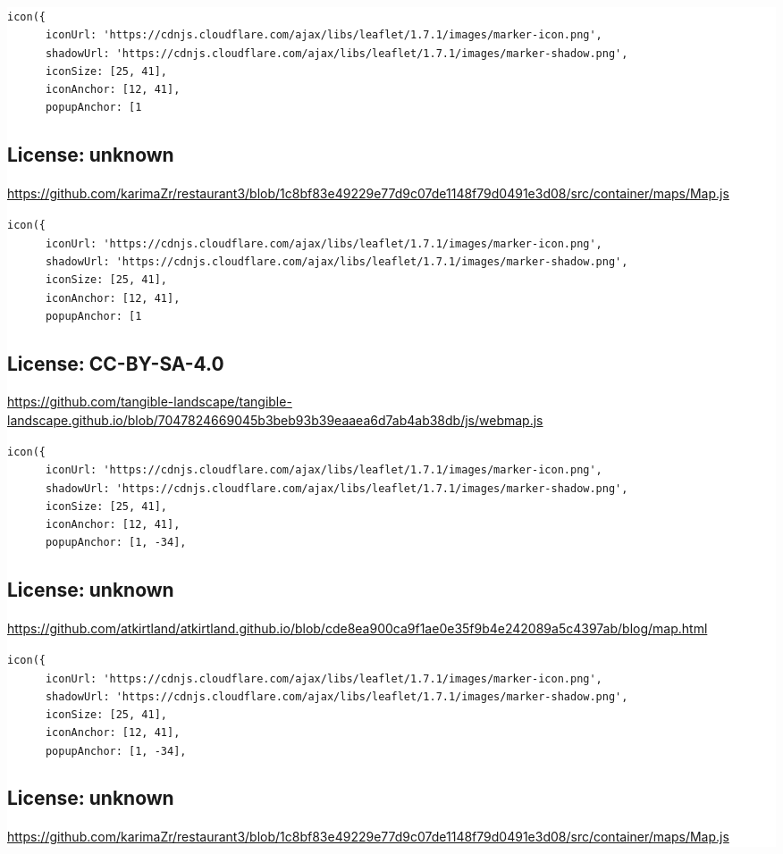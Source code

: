 ```
icon({
      iconUrl: 'https://cdnjs.cloudflare.com/ajax/libs/leaflet/1.7.1/images/marker-icon.png',
      shadowUrl: 'https://cdnjs.cloudflare.com/ajax/libs/leaflet/1.7.1/images/marker-shadow.png',
      iconSize: [25, 41],
      iconAnchor: [12, 41],
      popupAnchor: [1
```


## License: unknown
https://github.com/karimaZr/restaurant3/blob/1c8bf83e49229e77d9c07de1148f79d0491e3d08/src/container/maps/Map.js

```
icon({
      iconUrl: 'https://cdnjs.cloudflare.com/ajax/libs/leaflet/1.7.1/images/marker-icon.png',
      shadowUrl: 'https://cdnjs.cloudflare.com/ajax/libs/leaflet/1.7.1/images/marker-shadow.png',
      iconSize: [25, 41],
      iconAnchor: [12, 41],
      popupAnchor: [1
```


## License: CC-BY-SA-4.0
https://github.com/tangible-landscape/tangible-landscape.github.io/blob/7047824669045b3beb93b39eaaea6d7ab4ab38db/js/webmap.js

```
icon({
      iconUrl: 'https://cdnjs.cloudflare.com/ajax/libs/leaflet/1.7.1/images/marker-icon.png',
      shadowUrl: 'https://cdnjs.cloudflare.com/ajax/libs/leaflet/1.7.1/images/marker-shadow.png',
      iconSize: [25, 41],
      iconAnchor: [12, 41],
      popupAnchor: [1, -34],
```


## License: unknown
https://github.com/atkirtland/atkirtland.github.io/blob/cde8ea900ca9f1ae0e35f9b4e242089a5c4397ab/blog/map.html

```
icon({
      iconUrl: 'https://cdnjs.cloudflare.com/ajax/libs/leaflet/1.7.1/images/marker-icon.png',
      shadowUrl: 'https://cdnjs.cloudflare.com/ajax/libs/leaflet/1.7.1/images/marker-shadow.png',
      iconSize: [25, 41],
      iconAnchor: [12, 41],
      popupAnchor: [1, -34],
```


## License: unknown
https://github.com/karimaZr/restaurant3/blob/1c8bf83e49229e77d9c07de1148f79d0491e3d08/src/container/maps/Map.js
